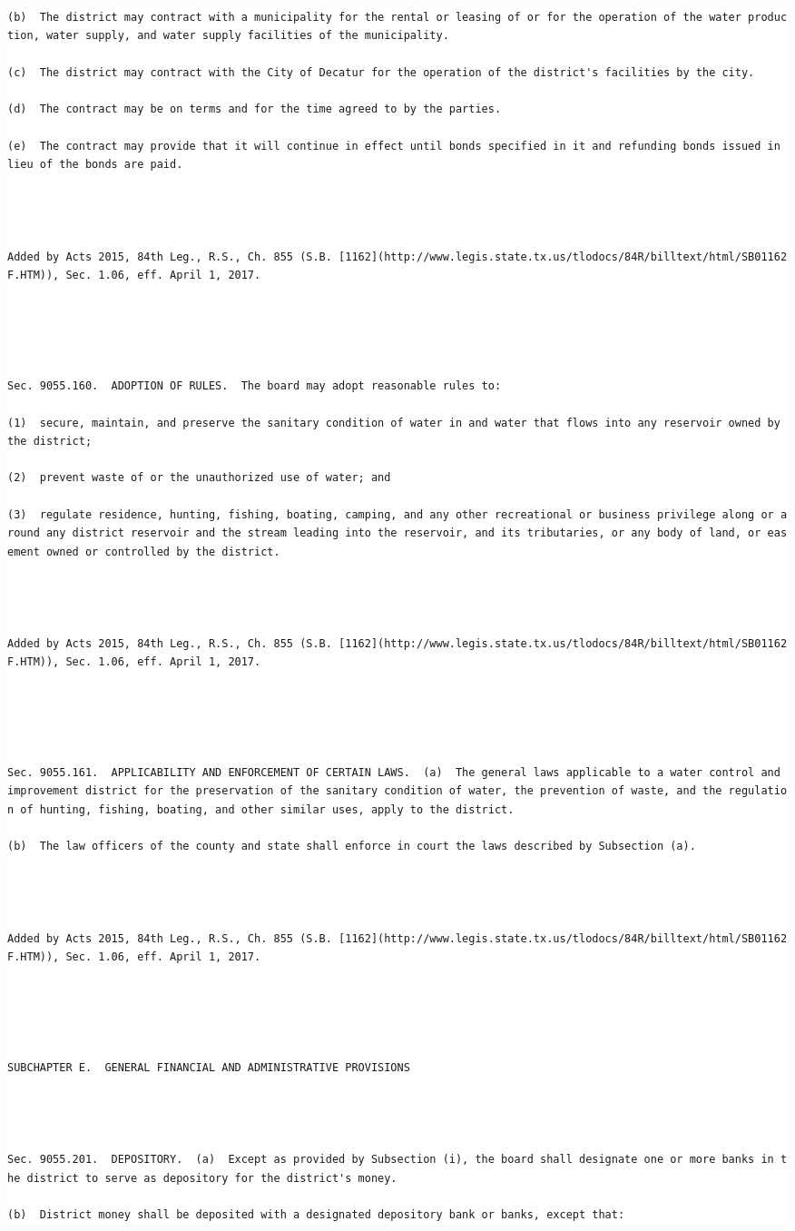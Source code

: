     (b)  The district may contract with a municipality for the rental or leasing of or for the operation of the water production, water supply, and water supply facilities of the municipality.
    
    (c)  The district may contract with the City of Decatur for the operation of the district's facilities by the city.
    
    (d)  The contract may be on terms and for the time agreed to by the parties.
    
    (e)  The contract may provide that it will continue in effect until bonds specified in it and refunding bonds issued in lieu of the bonds are paid.
    
    
    
    
    Added by Acts 2015, 84th Leg., R.S., Ch. 855 (S.B. [1162](http://www.legis.state.tx.us/tlodocs/84R/billtext/html/SB01162F.HTM)), Sec. 1.06, eff. April 1, 2017.
    
    
    
    
    
    Sec. 9055.160.  ADOPTION OF RULES.  The board may adopt reasonable rules to:
    
    (1)  secure, maintain, and preserve the sanitary condition of water in and water that flows into any reservoir owned by the district;
    
    (2)  prevent waste of or the unauthorized use of water; and
    
    (3)  regulate residence, hunting, fishing, boating, camping, and any other recreational or business privilege along or around any district reservoir and the stream leading into the reservoir, and its tributaries, or any body of land, or easement owned or controlled by the district.
    
    
    
    
    Added by Acts 2015, 84th Leg., R.S., Ch. 855 (S.B. [1162](http://www.legis.state.tx.us/tlodocs/84R/billtext/html/SB01162F.HTM)), Sec. 1.06, eff. April 1, 2017.
    
    
    
    
    
    Sec. 9055.161.  APPLICABILITY AND ENFORCEMENT OF CERTAIN LAWS.  (a)  The general laws applicable to a water control and improvement district for the preservation of the sanitary condition of water, the prevention of waste, and the regulation of hunting, fishing, boating, and other similar uses, apply to the district.
    
    (b)  The law officers of the county and state shall enforce in court the laws described by Subsection (a).
    
    
    
    
    Added by Acts 2015, 84th Leg., R.S., Ch. 855 (S.B. [1162](http://www.legis.state.tx.us/tlodocs/84R/billtext/html/SB01162F.HTM)), Sec. 1.06, eff. April 1, 2017.
    
    
    
    
    
    SUBCHAPTER E.  GENERAL FINANCIAL AND ADMINISTRATIVE PROVISIONS
    
      
    
    
    Sec. 9055.201.  DEPOSITORY.  (a)  Except as provided by Subsection (i), the board shall designate one or more banks in the district to serve as depository for the district's money.
    
    (b)  District money shall be deposited with a designated depository bank or banks, except that:
    